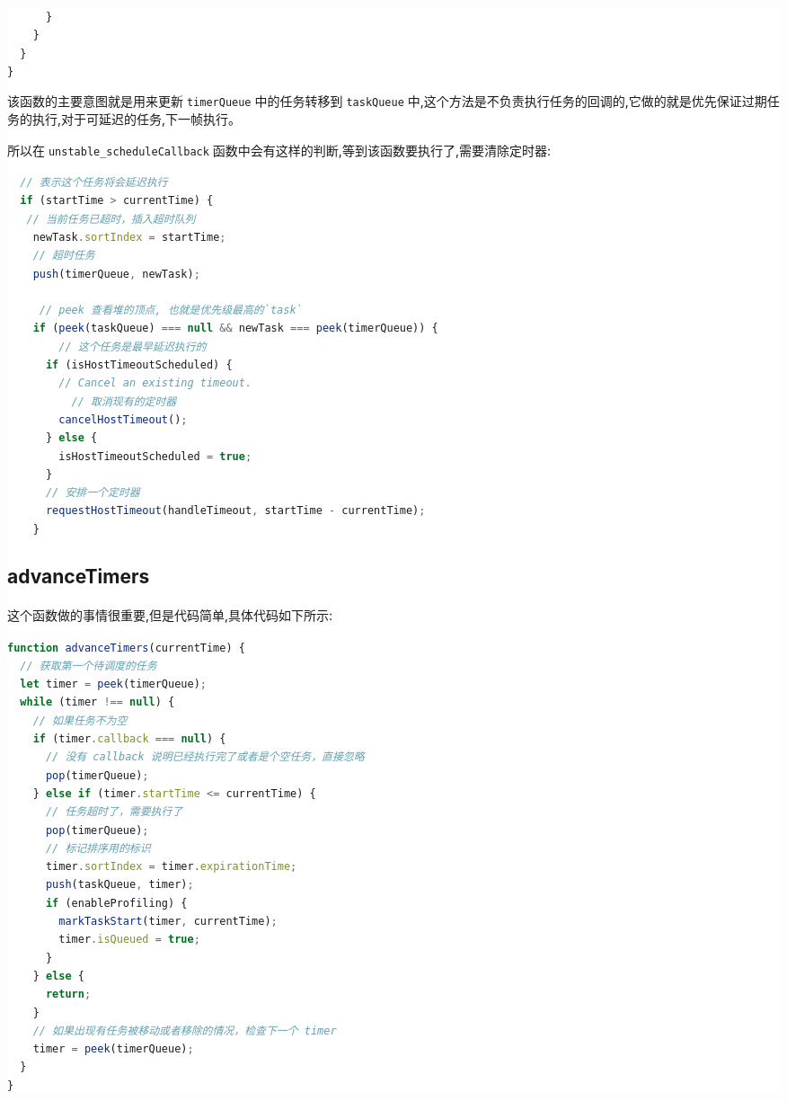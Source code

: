 ```js
      }
    }
  }
}
```

该函数的主要意图就是用来更新 `timerQueue` 中的任务转移到 `taskQueue` 中,这个方法是不负责执行任务的回调的,它做的就是优先保证过期任务的执行,对于可延迟的任务,下一帧执行。

所以在 `unstable_scheduleCallback` 函数中会有这样的判断,等到该函数要执行了,需要清除定时器:

```js
  // 表示这个任务将会延迟执行
  if (startTime > currentTime) {
   // 当前任务已超时，插入超时队列
    newTask.sortIndex = startTime;
    // 超时任务
    push(timerQueue, newTask);

     // peek 查看堆的顶点, 也就是优先级最高的`task`
    if (peek(taskQueue) === null && newTask === peek(timerQueue)) {
        // 这个任务是最早延迟执行的
      if (isHostTimeoutScheduled) {
        // Cancel an existing timeout.
          // 取消现有的定时器
        cancelHostTimeout();
      } else {
        isHostTimeoutScheduled = true;
      }
      // 安排一个定时器
      requestHostTimeout(handleTimeout, startTime - currentTime);
    }
```

## advanceTimers

这个函数做的事情很重要,但是代码简单,具体代码如下所示:

```js
function advanceTimers(currentTime) {
  // 获取第一个待调度的任务
  let timer = peek(timerQueue);
  while (timer !== null) {
    // 如果任务不为空
    if (timer.callback === null) {
      // 没有 callback 说明已经执行完了或者是个空任务，直接忽略
      pop(timerQueue);
    } else if (timer.startTime <= currentTime) {
      // 任务超时了，需要执行了
      pop(timerQueue);
      // 标记排序用的标识
      timer.sortIndex = timer.expirationTime;
      push(taskQueue, timer);
      if (enableProfiling) {
        markTaskStart(timer, currentTime);
        timer.isQueued = true;
      }
    } else {
      return;
    }
    // 如果出现有任务被移动或者移除的情况，检查下一个 timer
    timer = peek(timerQueue);
  }
}
```
